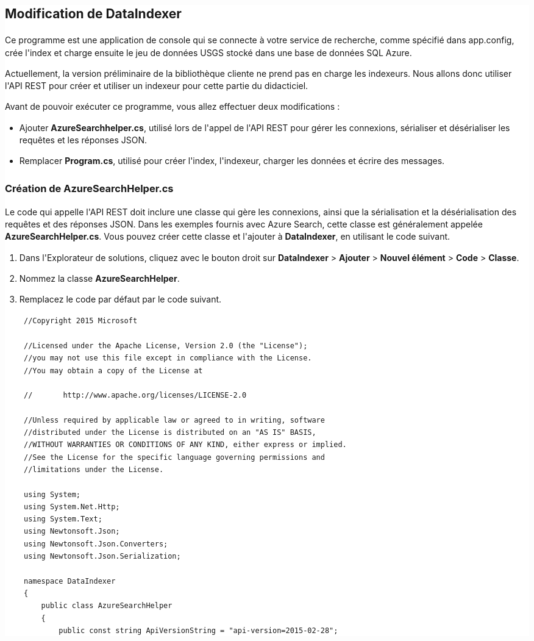 
## Modification de DataIndexer

Ce programme est une application de console qui se connecte à votre service de recherche, comme spécifié dans app.config, crée l'index et charge ensuite le jeu de données USGS stocké dans une base de données SQL Azure.

Actuellement, la version préliminaire de la bibliothèque cliente ne prend pas en charge les indexeurs. Nous allons donc utiliser l'API REST pour créer et utiliser un indexeur pour cette partie du didacticiel.

Avant de pouvoir exécuter ce programme, vous allez effectuer deux modifications :

- Ajouter **AzureSearchhelper.cs**, utilisé lors de l'appel de l'API REST pour gérer les connexions, sérialiser et désérialiser les requêtes et les réponses JSON.

- Remplacer **Program.cs**, utilisé pour créer l'index, l'indexeur, charger les données et écrire des messages.

### Création de AzureSearchHelper.cs

Le code qui appelle l'API REST doit inclure une classe qui gère les connexions, ainsi que la sérialisation et la désérialisation des requêtes et des réponses JSON. Dans les exemples fournis avec Azure Search, cette classe est généralement appelée **AzureSearchHelper.cs**. Vous pouvez créer cette classe et l'ajouter à **DataIndexer**, en utilisant le code suivant.

1. Dans l'Explorateur de solutions, cliquez avec le bouton droit sur **DataIndexer** > **Ajouter** > **Nouvel élément** > **Code** > **Classe**.
2. Nommez la classe **AzureSearchHelper**.
3. Remplacez le code par défaut par le code suivant.

		//Copyright 2015 Microsoft

		//Licensed under the Apache License, Version 2.0 (the "License");
		//you may not use this file except in compliance with the License.
		//You may obtain a copy of the License at

		//       http://www.apache.org/licenses/LICENSE-2.0

		//Unless required by applicable law or agreed to in writing, software
		//distributed under the License is distributed on an "AS IS" BASIS,
		//WITHOUT WARRANTIES OR CONDITIONS OF ANY KIND, either express or implied.
		//See the License for the specific language governing permissions and
		//limitations under the License.

		using System;
		using System.Net.Http;
		using System.Text;
		using Newtonsoft.Json;
		using Newtonsoft.Json.Converters;
		using Newtonsoft.Json.Serialization;

		namespace DataIndexer
		{
		    public class AzureSearchHelper
		    {
		        public const string ApiVersionString = "api-version=2015-02-28";
